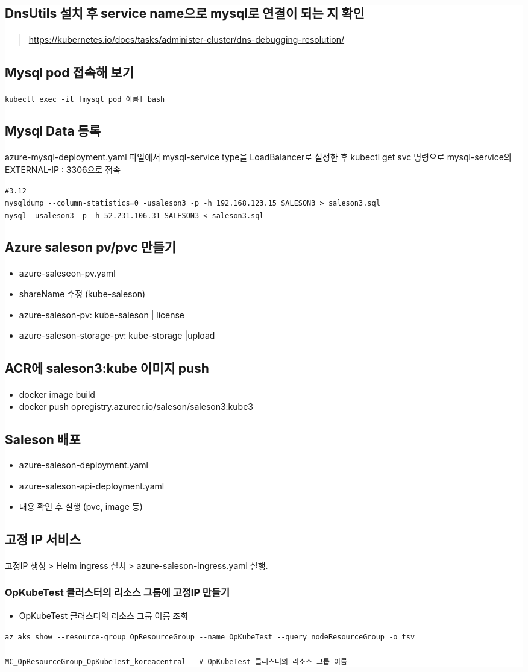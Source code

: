 ## DnsUtils 설치 후 service name으로 mysql로 연결이 되는 지 확인
> https://kubernetes.io/docs/tasks/administer-cluster/dns-debugging-resolution/


## Mysql pod 접속해 보기
```
kubectl exec -it [mysql pod 이름] bash
```

## Mysql Data 등록
azure-mysql-deployment.yaml 파일에서
mysql-service type을 LoadBalancer로 설정한 후
kubectl get svc 명령으로 mysql-service의 EXTERNAL-IP : 3306으로 접속

```
#3.12
mysqldump --column-statistics=0 -usaleson3 -p -h 192.168.123.15 SALESON3 > saleson3.sql
mysql -usaleson3 -p -h 52.231.106.31 SALESON3 < saleson3.sql
```



## Azure saleson pv/pvc 만들기
- azure-saleseon-pv.yaml
- shareName 수정 (kube-saleson)

- azure-saleson-pv: kube-saleson            | license
- azure-saleson-storage-pv: kube-storage    |upload


## ACR에 saleson3:kube 이미지 push
- docker image build
- docker push opregistry.azurecr.io/saleson/saleson3:kube3

## Saleson 배포
- azure-saleson-deployment.yaml
- azure-saleson-api-deployment.yaml

- 내용 확인 후 실행 (pvc, image 등)


## 고정 IP 서비스
고정IP 생성 > Helm ingress 설치 > azure-saleson-ingress.yaml 실행.


### OpKubeTest 클러스터의 리소스 그룹에 고정IP 만들기
- OpKubeTest 클러스터의 리소스 그룹 이름 조회
```
az aks show --resource-group OpResourceGroup --name OpKubeTest --query nodeResourceGroup -o tsv

MC_OpResourceGroup_OpKubeTest_koreacentral   # OpKubeTest 클러스터의 리소스 그룹 이름
```
